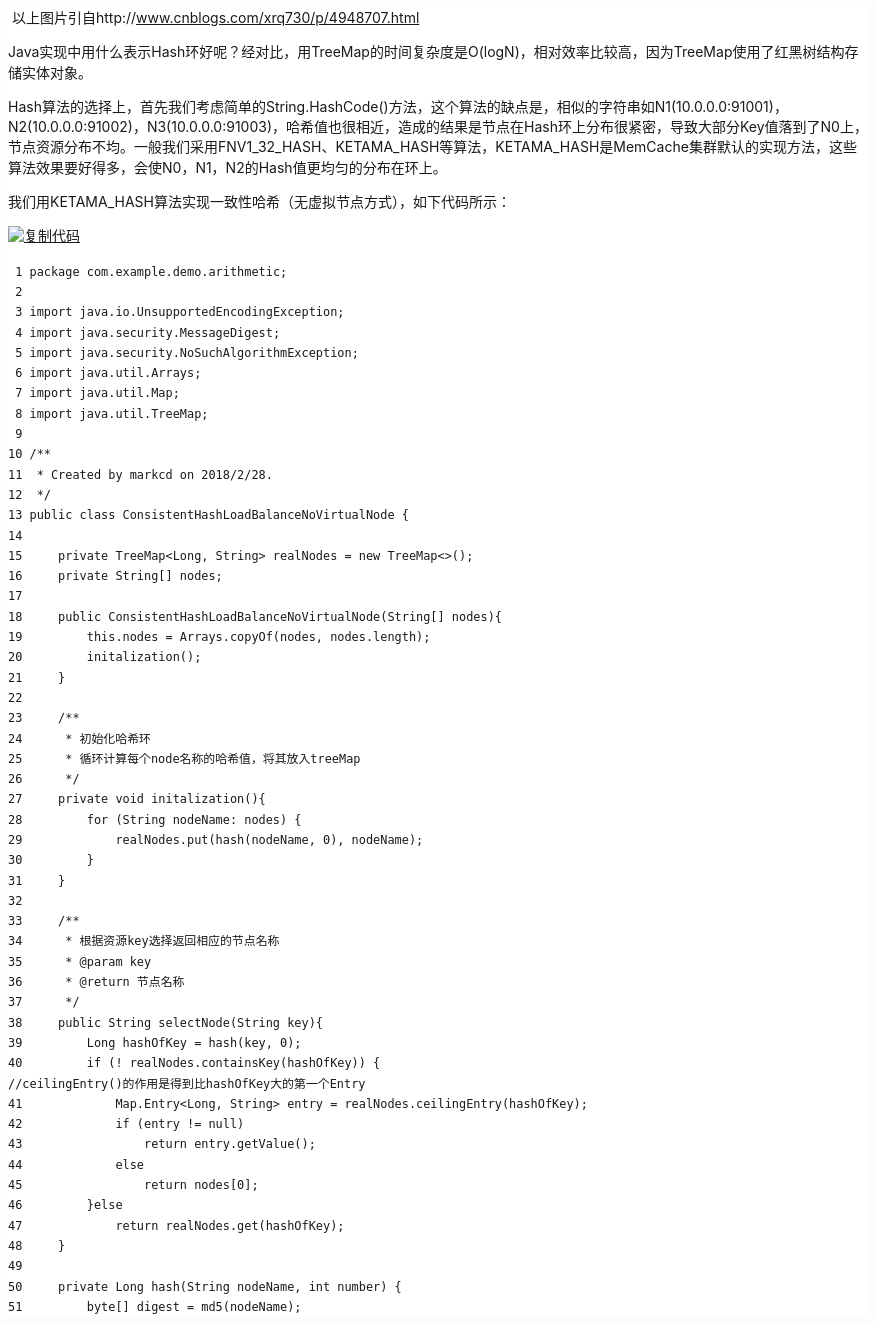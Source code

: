 
​    以上图片引自http://www.cnblogs.com/xrq730/p/4948707.html

​    Java实现中用什么表示Hash环好呢？经对比，用TreeMap的时间复杂度是O(logN)，相对效率比较高，因为TreeMap使用了红黑树结构存储实体对象。

​    Hash算法的选择上，首先我们考虑简单的String.HashCode()方法，这个算法的缺点是，相似的字符串如N1(10.0.0.0:91001)，N2(10.0.0.0:91002)，N3(10.0.0.0:91003)，哈希值也很相近，造成的结果是节点在Hash环上分布很紧密，导致大部分Key值落到了N0上，节点资源分布不均。一般我们采用FNV1_32_HASH、KETAMA_HASH等算法，KETAMA_HASH是MemCache集群默认的实现方法，这些算法效果要好得多，会使N0，N1，N2的Hash值更均匀的分布在环上。

​    我们用KETAMA_HASH算法实现一致性哈希（无虚拟节点方式），如下代码所示：    

[![复制代码](https://common.cnblogs.com/images/copycode.gif)](javascript:void(0);)

```
 1 package com.example.demo.arithmetic;
 2 
 3 import java.io.UnsupportedEncodingException;
 4 import java.security.MessageDigest;
 5 import java.security.NoSuchAlgorithmException;
 6 import java.util.Arrays;
 7 import java.util.Map;
 8 import java.util.TreeMap;
 9 
10 /**
11  * Created by markcd on 2018/2/28.
12  */
13 public class ConsistentHashLoadBalanceNoVirtualNode {
14 
15     private TreeMap<Long, String> realNodes = new TreeMap<>();
16     private String[] nodes;
17 
18     public ConsistentHashLoadBalanceNoVirtualNode(String[] nodes){
19         this.nodes = Arrays.copyOf(nodes, nodes.length);
20         initalization();
21     }
22 
23     /**
24      * 初始化哈希环
25      * 循环计算每个node名称的哈希值，将其放入treeMap
26      */
27     private void initalization(){
28         for (String nodeName: nodes) {
29             realNodes.put(hash(nodeName, 0), nodeName);
30         }
31     }
32 
33     /**
34      * 根据资源key选择返回相应的节点名称
35      * @param key
36      * @return 节点名称
37      */
38     public String selectNode(String key){
39         Long hashOfKey = hash(key, 0);
40         if (! realNodes.containsKey(hashOfKey)) {               
//ceilingEntry()的作用是得到比hashOfKey大的第一个Entry
41             Map.Entry<Long, String> entry = realNodes.ceilingEntry(hashOfKey);
42             if (entry != null)
43                 return entry.getValue();
44             else
45                 return nodes[0];
46         }else
47             return realNodes.get(hashOfKey);
48     }
49 
50     private Long hash(String nodeName, int number) {
51         byte[] digest = md5(nodeName);
```